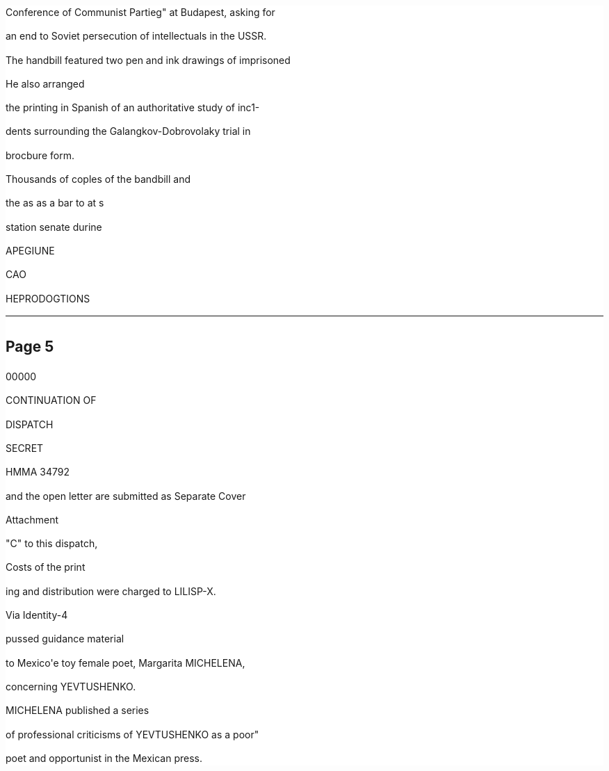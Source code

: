 Conference of Communist Partieg" at Budapest, asking for

an end to Soviet persecution of intellectuals in the USSR.

The handbill featured two pen and ink drawings of imprisoned

He also arranged

the printing in Spanish of an authoritative study of inc1-

dents surrounding the Galangkov-Dobrovolaky trial in

brocbure form.

Thousands of coples of the bandbill and

the as as a bar to at s

station senate durine

APEGIUNE

CAO

HEPRODOGTIONS

---

## Page 5

00000

CONTINUATION OF

DISPATCH

SECRET

HMMA 34792

and the open letter are submitted as Separate Cover

Attachment

"C" to this dispatch,

Costs of the print

ing and distribution were charged to LILISP-X.

Via Identity-4

pussed guidance material

to Mexico'e toy female poet, Margarita MICHELENA,

concerning YEVTUSHENKO.

MICHELENA published a series

of professional criticisms of YEVTUSHENKO as a poor"

poet and opportunist in the Mexican press.
